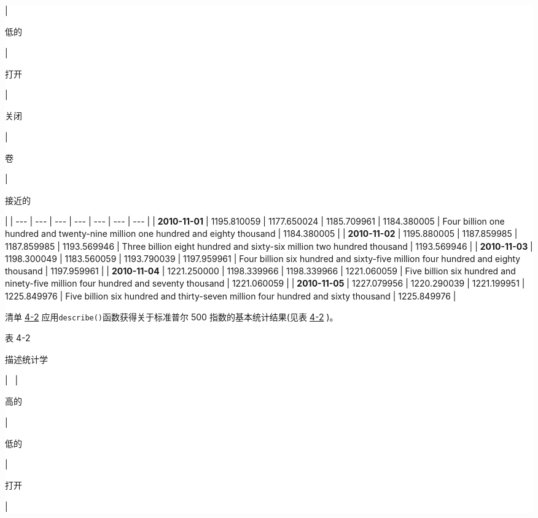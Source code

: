 | 

低的

 | 

打开

 | 

关闭

 | 

卷

 | 

接近的

 |
| --- | --- | --- | --- | --- | --- | --- |
| **2010-11-01** | 1195.810059 | 1177.650024 | 1185.709961 | 1184.380005 | Four billion one hundred and twenty-nine million one hundred and eighty thousand | 1184.380005 |
| **2010-11-02** | 1195.880005 | 1187.859985 | 1187.859985 | 1193.569946 | Three billion eight hundred and sixty-six million two hundred thousand | 1193.569946 |
| **2010-11-03** | 1198.300049 | 1183.560059 | 1193.790039 | 1197.959961 | Four billion six hundred and sixty-five million four hundred and eighty thousand | 1197.959961 |
| **2010-11-04** | 1221.250000 | 1198.339966 | 1198.339966 | 1221.060059 | Five billion six hundred and ninety-five million four hundred and seventy thousand | 1221.060059 |
| **2010-11-05** | 1227.079956 | 1220.290039 | 1221.199951 | 1225.849976 | Five billion six hundred and thirty-seven million four hundred and sixty thousand | 1225.849976 |

清单 [4-2](#PC2) 应用`describe()`函数获得关于标准普尔 500 指数的基本统计结果(见表 [4-2](#Tab2) )。

表 4-2

描述统计学

<colgroup><col class="tcol1 align-left"> <col class="tcol2 align-left"> <col class="tcol3 align-left"> <col class="tcol4 align-left"> <col class="tcol5 align-left"> <col class="tcol6 align-left"> <col class="tcol7 align-left"></colgroup> 
|   | 

高的

 | 

低的

 | 

打开

 | 
